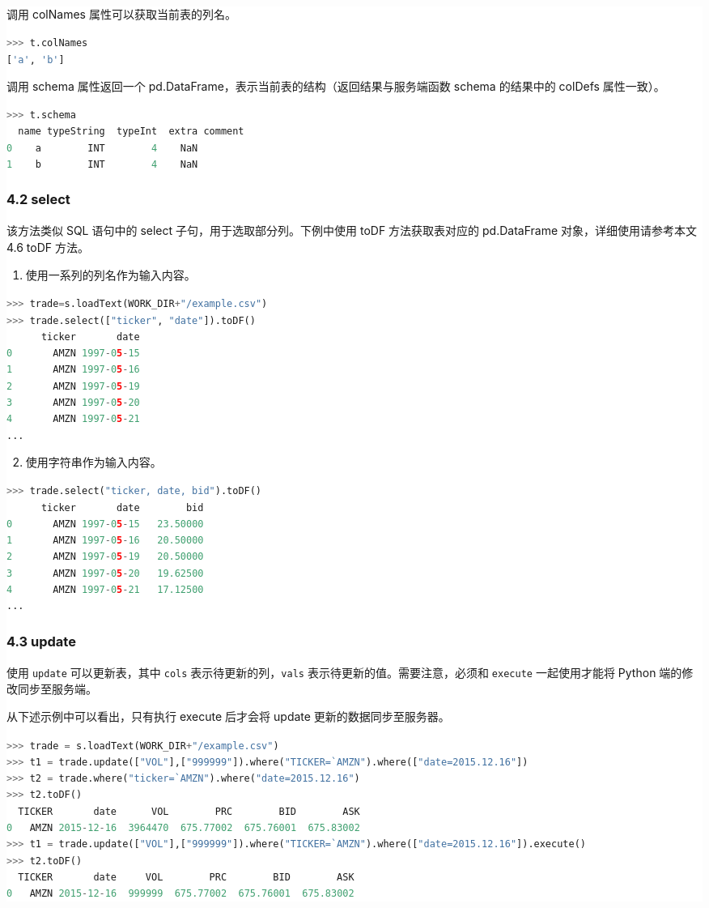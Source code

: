 调用 colNames 属性可以获取当前表的列名。

```python
>>> t.colNames
['a', 'b']
```

调用 schema 属性返回一个 pd.DataFrame，表示当前表的结构（返回结果与服务端函数 schema 的结果中的 colDefs 属性一致）。

```python
>>> t.schema
  name typeString  typeInt  extra comment
0    a        INT        4    NaN        
1    b        INT        4    NaN   
```

### 4.2 select

该方法类似 SQL 语句中的 select 子句，用于选取部分列。下例中使用 toDF 方法获取表对应的 pd.DataFrame 对象，详细使用请参考本文 4.6 toDF 方法。

1. 使用一系列的列名作为输入内容。

```python
>>> trade=s.loadText(WORK_DIR+"/example.csv")
>>> trade.select(["ticker", "date"]).toDF()
      ticker       date
0       AMZN 1997-05-15
1       AMZN 1997-05-16
2       AMZN 1997-05-19
3       AMZN 1997-05-20
4       AMZN 1997-05-21
...
```

2. 使用字符串作为输入内容。

```python
>>> trade.select("ticker, date, bid").toDF()
      ticker       date        bid
0       AMZN 1997-05-15   23.50000
1       AMZN 1997-05-16   20.50000
2       AMZN 1997-05-19   20.50000
3       AMZN 1997-05-20   19.62500
4       AMZN 1997-05-21   17.12500
...
```

### 4.3 update

使用 `update` 可以更新表，其中 `cols` 表示待更新的列，`vals` 表示待更新的值。需要注意，必须和 `execute` 一起使用才能将 Python 端的修改同步至服务端。

从下述示例中可以看出，只有执行 execute 后才会将 update 更新的数据同步至服务器。

```python
>>> trade = s.loadText(WORK_DIR+"/example.csv")
>>> t1 = trade.update(["VOL"],["999999"]).where("TICKER=`AMZN").where(["date=2015.12.16"])
>>> t2 = trade.where("ticker=`AMZN").where("date=2015.12.16")
>>> t2.toDF()
  TICKER       date      VOL        PRC        BID        ASK
0   AMZN 2015-12-16  3964470  675.77002  675.76001  675.83002
>>> t1 = trade.update(["VOL"],["999999"]).where("TICKER=`AMZN").where(["date=2015.12.16"]).execute()
>>> t2.toDF()
  TICKER       date     VOL        PRC        BID        ASK
0   AMZN 2015-12-16  999999  675.77002  675.76001  675.83002
```
